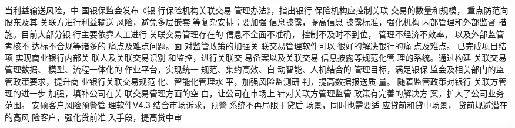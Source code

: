 当利益输送风险，中
国银保监会发布《银
行保险机构关联交易
管理办法》，指出银行
保险机构应控制关联
交易的数量和规模，
重点防范向股东及其
关联方进行利益输送
风险，避免多层嵌套
等复杂安排；要加强
信息披露，提高信息
披露标准，强化机构
内部管理和外部监督
措施。目前大部分银
行主要依靠人工进行
关联交易管理存在的
信息不全面不准确，
控制不及时不到位，
管理不经济不效率，
以及外部监管考核不
达标不合规等诸多的
痛点及难点问题。面
对监管政策的加强关
联交易管理软件可以
很好的解决银行的痛
点及难点。
已完成项目结项
实现商业银行内部关
联人及关联交易识别
和监控，进行关联交
易备案以及关联交易
信息披露等规范化管
理的系统。通过构建
关联交易管理数据、
模型、流程一体化的
作业平台，实现统一
规范、集约高效、自
动智能、人机结合的
管理目标，满足银保
监会及相关部门的监
管政策要求，提升商
业银行关联交易规范
化、智能化管理水
平，加强风险监测研
判，提高数据报送质
量。
随着监管政策对银行
关联方管理的进一步
加强，填补公司在关
联交易管理方面的空
白，让公司在市场上
针对关联方管理监管
政策有完善的解决方
案，扩大了公司业务
范围。
安硕客户风险预警管
理软件V4.3
结合市场诉求，预警
系统不再局限于贷后
场景，同时也需要适
应贷前和贷中场景，
贷前规避潜在的高风
险客户，强化贷前准
入手段，提高贷中审